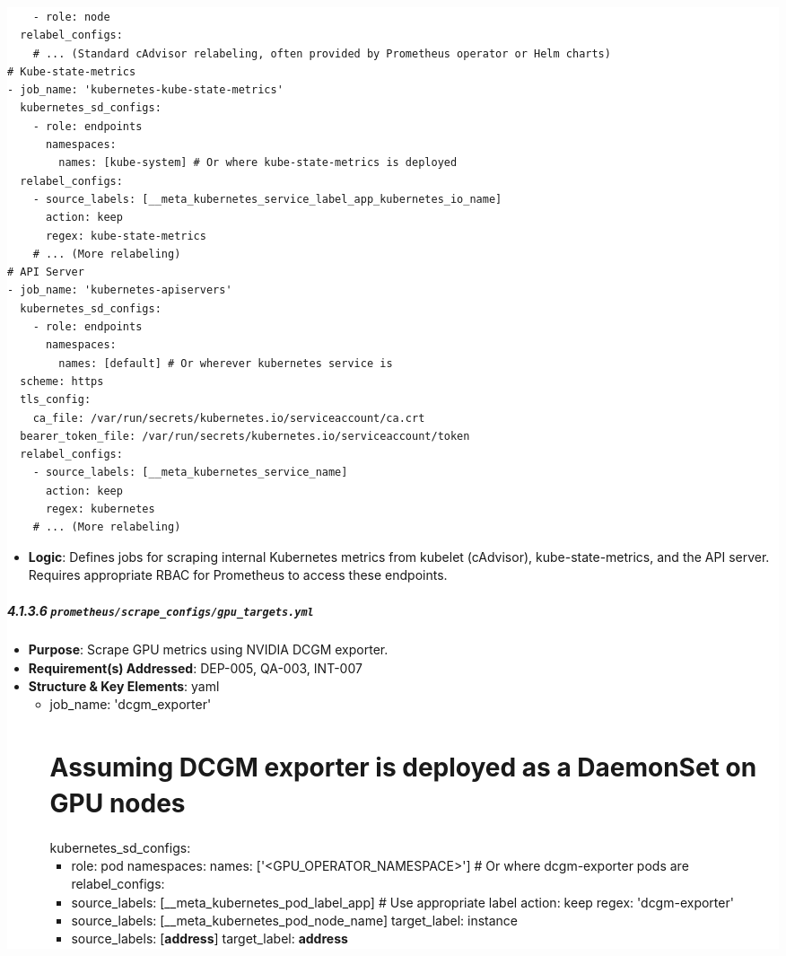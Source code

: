         - role: node
      relabel_configs:
        # ... (Standard cAdvisor relabeling, often provided by Prometheus operator or Helm charts)
    # Kube-state-metrics
    - job_name: 'kubernetes-kube-state-metrics'
      kubernetes_sd_configs:
        - role: endpoints
          namespaces:
            names: [kube-system] # Or where kube-state-metrics is deployed
      relabel_configs:
        - source_labels: [__meta_kubernetes_service_label_app_kubernetes_io_name]
          action: keep
          regex: kube-state-metrics
        # ... (More relabeling)
    # API Server
    - job_name: 'kubernetes-apiservers'
      kubernetes_sd_configs:
        - role: endpoints
          namespaces:
            names: [default] # Or wherever kubernetes service is
      scheme: https
      tls_config:
        ca_file: /var/run/secrets/kubernetes.io/serviceaccount/ca.crt
      bearer_token_file: /var/run/secrets/kubernetes.io/serviceaccount/token
      relabel_configs:
        - source_labels: [__meta_kubernetes_service_name]
          action: keep
          regex: kubernetes
        # ... (More relabeling)
    
*   **Logic**: Defines jobs for scraping internal Kubernetes metrics from kubelet (cAdvisor), kube-state-metrics, and the API server. Requires appropriate RBAC for Prometheus to access these endpoints.

##### 4.1.3.6 `prometheus/scrape_configs/gpu_targets.yml`
*   **Purpose**: Scrape GPU metrics using NVIDIA DCGM exporter.
*   **Requirement(s) Addressed**: DEP-005, QA-003, INT-007
*   **Structure & Key Elements**:
    yaml
    - job_name: 'dcgm_exporter'
      # Assuming DCGM exporter is deployed as a DaemonSet on GPU nodes
      kubernetes_sd_configs:
        - role: pod
          namespaces:
            names: ['<GPU_OPERATOR_NAMESPACE>'] # Or where dcgm-exporter pods are
      relabel_configs:
        - source_labels: [__meta_kubernetes_pod_label_app] # Use appropriate label
          action: keep
          regex: 'dcgm-exporter'
        - source_labels: [__meta_kubernetes_pod_node_name]
          target_label: instance
        - source_labels: [__address__]
          target_label: __address__